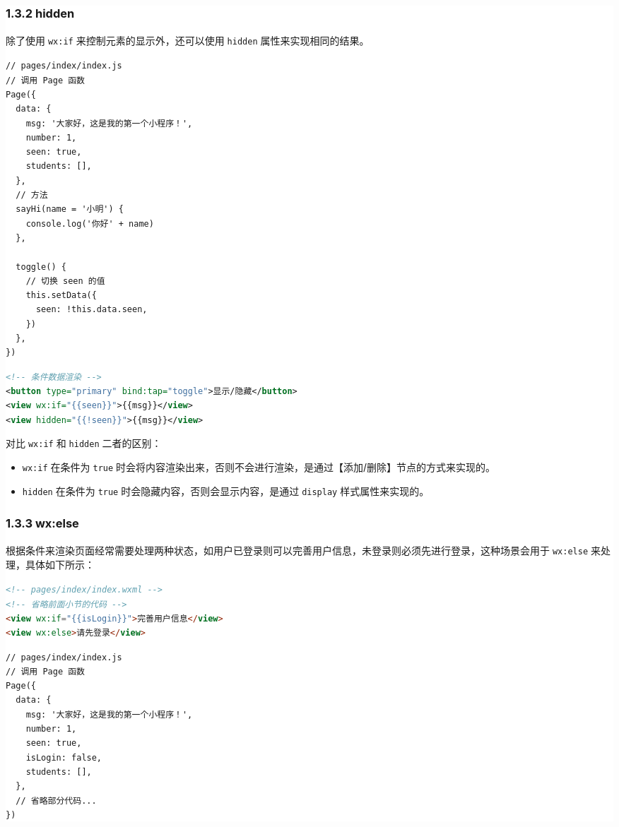 ### 1.3.2 hidden

除了使用 `wx:if` 来控制元素的显示外，还可以使用 `hidden` 属性来实现相同的结果。

```javascript{7,15-20}
// pages/index/index.js
// 调用 Page 函数
Page({
  data: {
    msg: '大家好，这是我的第一个小程序！',
    number: 1,
    seen: true,
    students: [],
  },
  // 方法
  sayHi(name = '小明') {
    console.log('你好' + name)
  },

  toggle() {
    // 切换 seen 的值
    this.setData({
      seen: !this.data.seen,
    })
  },
})
```

```xml
<!-- 条件数据渲染 -->
<button type="primary" bind:tap="toggle">显示/隐藏</button>
<view wx:if="{{seen}}">{{msg}}</view>
<view hidden="{{!seen}}">{{msg}}</view>
```

对比 `wx:if` 和 `hidden` 二者的区别：

- `wx:if` 在条件为 `true` 时会将内容渲染出来，否则不会进行渲染，是通过【添加/删除】节点的方式来实现的。

- `hidden` 在条件为 `true` 时会隐藏内容，否则会显示内容，是通过 `display` 样式属性来实现的。

### 1.3.3 wx:else

根据条件来渲染页面经常需要处理两种状态，如用户已登录则可以完善用户信息，未登录则必须先进行登录，这种场景会用于 `wx:else` 来处理，具体如下所示：

```html
<!-- pages/index/index.wxml -->
<!-- 省略前面小节的代码 -->
<view wx:if="{{isLogin}}">完善用户信息</view>
<view wx:else>请先登录</view>
```

```javascript{8}
// pages/index/index.js
// 调用 Page 函数
Page({
  data: {
    msg: '大家好，这是我的第一个小程序！',
    number: 1,
    seen: true,
    isLogin: false,
    students: [],
  },
  // 省略部分代码...
})
```

